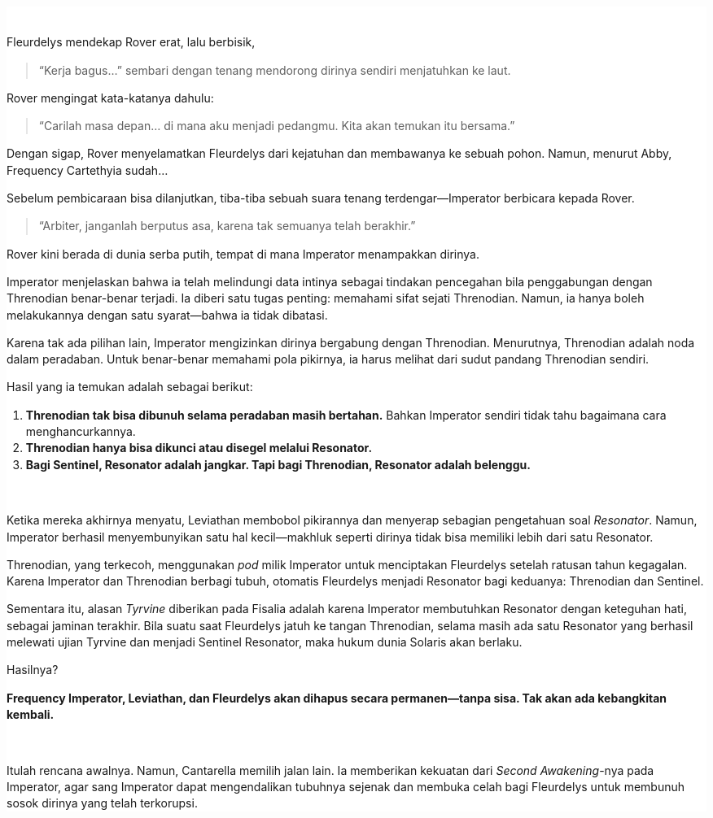 <figure><img src="../../../../.gitbook/assets/lore/main-story/Chapter2_Act4_Picture19.png" alt=""><figcaption></figcaption></figure>

Fleurdelys mendekap Rover erat, lalu berbisik,

> “Kerja bagus…” sembari dengan tenang mendorong dirinya sendiri menjatuhkan ke laut.

Rover mengingat kata-katanya dahulu:

> “Carilah masa depan… di mana aku menjadi pedangmu. Kita akan temukan itu bersama.”

Dengan sigap, Rover menyelamatkan Fleurdelys dari kejatuhan dan membawanya ke sebuah pohon. Namun, menurut Abby, Frequency Cartethyia sudah…

Sebelum pembicaraan bisa dilanjutkan, tiba-tiba sebuah suara tenang terdengar—Imperator berbicara kepada Rover.

> “Arbiter, janganlah berputus asa, karena tak semuanya telah berakhir.”

Rover kini berada di dunia serba putih, tempat di mana Imperator menampakkan dirinya.

Imperator menjelaskan bahwa ia telah melindungi data intinya sebagai tindakan pencegahan bila penggabungan dengan Threnodian benar-benar terjadi. Ia diberi satu tugas penting: memahami sifat sejati Threnodian. Namun, ia hanya boleh melakukannya dengan satu syarat—bahwa ia tidak dibatasi.

Karena tak ada pilihan lain, Imperator mengizinkan dirinya bergabung dengan Threnodian. Menurutnya, Threnodian adalah noda dalam peradaban. Untuk benar-benar memahami pola pikirnya, ia harus melihat dari sudut pandang Threnodian sendiri.

Hasil yang ia temukan adalah sebagai berikut:

1. **Threnodian tak bisa dibunuh selama peradaban masih bertahan.** Bahkan Imperator sendiri tidak tahu bagaimana cara menghancurkannya.
2. **Threnodian hanya bisa dikunci atau disegel melalui Resonator.**
3. **Bagi Sentinel, Resonator adalah jangkar. Tapi bagi Threnodian, Resonator adalah belenggu.**

<figure><img src="../../../../.gitbook/assets/lore/main-story/Chapter2_Act4_Picture20.png" alt=""><figcaption></figcaption></figure>

Ketika mereka akhirnya menyatu, Leviathan membobol pikirannya dan menyerap sebagian pengetahuan soal _Resonator_. Namun, Imperator berhasil menyembunyikan satu hal kecil—makhluk seperti dirinya tidak bisa memiliki lebih dari satu Resonator.

Threnodian, yang terkecoh, menggunakan _pod_ milik Imperator untuk menciptakan Fleurdelys setelah ratusan tahun kegagalan. Karena Imperator dan Threnodian berbagi tubuh, otomatis Fleurdelys menjadi Resonator bagi keduanya: Threnodian dan Sentinel.

Sementara itu, alasan _Tyrvine_ diberikan pada Fisalia adalah karena Imperator membutuhkan Resonator dengan keteguhan hati, sebagai jaminan terakhir. Bila suatu saat Fleurdelys jatuh ke tangan Threnodian, selama masih ada satu Resonator yang berhasil melewati ujian Tyrvine dan menjadi Sentinel Resonator, maka hukum dunia Solaris akan berlaku.

Hasilnya?

**Frequency Imperator, Leviathan, dan Fleurdelys akan dihapus secara permanen—tanpa sisa. Tak akan ada kebangkitan kembali.**

<figure><img src="../../../../.gitbook/assets/lore/main-story/Chapter2_Act4_Picture21.png" alt=""><figcaption></figcaption></figure>

Itulah rencana awalnya. Namun, Cantarella memilih jalan lain. Ia memberikan kekuatan dari _Second Awakening_-nya pada Imperator, agar sang Imperator dapat mengendalikan tubuhnya sejenak dan membuka celah bagi Fleurdelys untuk membunuh sosok dirinya yang telah terkorupsi.
